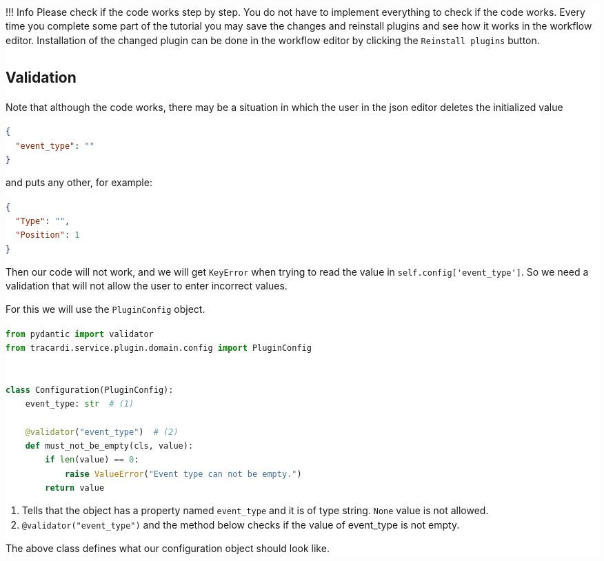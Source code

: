 !!! Info
    Please check if the code works step by step. You do not have to implement everything to check if the code works.
    Every time you complete some part of the tutorial you may save the changes and reinstall plugins and see how it
    works in the workflow editor. Installation of the changed plugin can be done in the workflow editor by clicking
    the `Reinstall plugins` button.

## Validation

Note that although the code works, there may be a situation in which the user in the json editor deletes the initialized
value

```json
{
  "event_type": ""
}
```

and puts any other, for example:

```json
{
  "Type": "",
  "Position": 1
}
```

Then our code will not work, and we will get `KeyError` when trying to read the value in `self.config['event_type']`.
So we need a validation that will not allow the user to enter incorrect values.

For this we will use the `PluginConfig` object.

```python
from pydantic import validator
from tracardi.service.plugin.domain.config import PluginConfig


class Configuration(PluginConfig):
    event_type: str  # (1)

    @validator("event_type")  # (2)
    def must_not_be_empty(cls, value):
        if len(value) == 0:
            raise ValueError("Event type can not be empty.")
        return value
```

1. Tells that the object has a property named `event_type` and it is of type string. `None` value is not allowed.
2. `@validator("event_type")` and the method below checks if the value of event_type is not empty.

The above class defines what our configuration object should look like.
